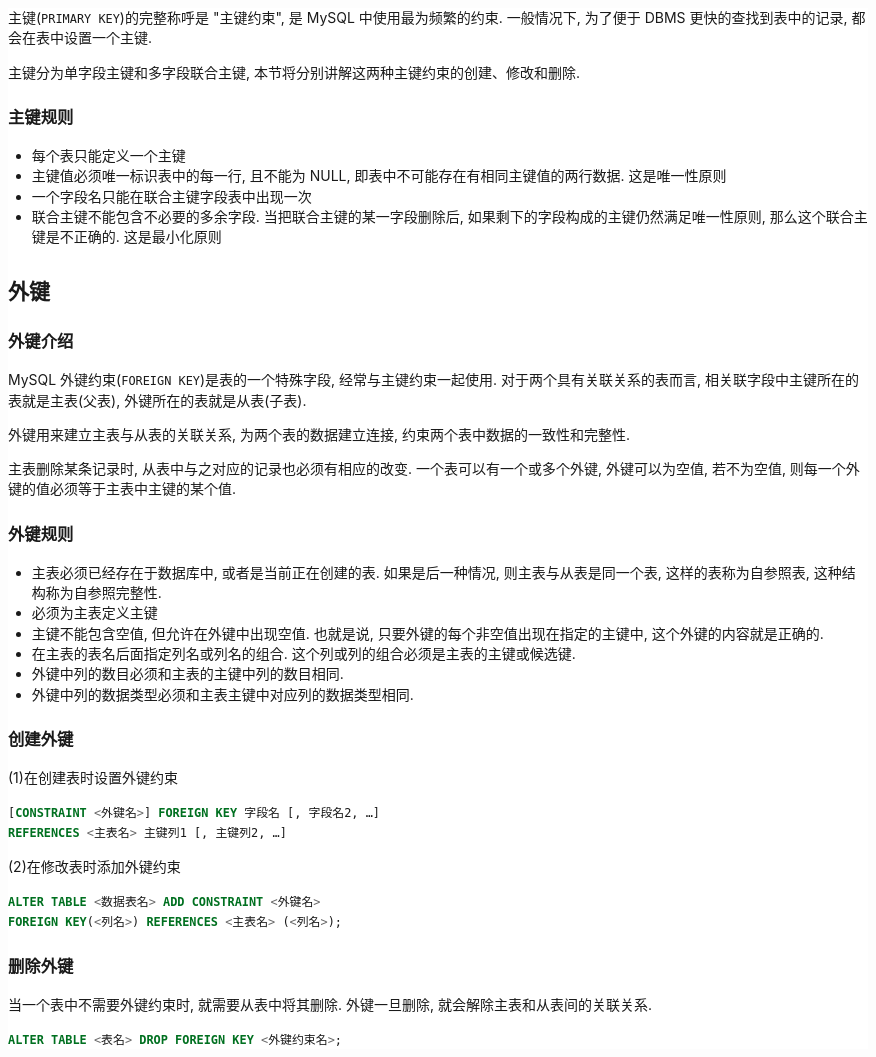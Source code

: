 主键(`PRIMARY KEY`)的完整称呼是 "主键约束", 是 MySQL 中使用最为频繁的约束. 
一般情况下, 为了便于 DBMS 更快的查找到表中的记录, 都会在表中设置一个主键. 

主键分为单字段主键和多字段联合主键, 本节将分别讲解这两种主键约束的创建、修改和删除. 

### 主键规则

- 每个表只能定义一个主键
- 主键值必须唯一标识表中的每一行, 且不能为 NULL, 即表中不可能存在有相同主键值的两行数据. 这是唯一性原则
- 一个字段名只能在联合主键字段表中出现一次
- 联合主键不能包含不必要的多余字段. 当把联合主键的某一字段删除后, 如果剩下的字段构成的主键仍然满足唯一性原则, 那么这个联合主键是不正确的. 这是最小化原则

## 外键

### 外键介绍

MySQL 外键约束(`FOREIGN KEY`)是表的一个特殊字段, 经常与主键约束一起使用. 
对于两个具有关联关系的表而言, 相关联字段中主键所在的表就是主表(父表), 外键所在的表就是从表(子表). 

外键用来建立主表与从表的关联关系, 为两个表的数据建立连接, 约束两个表中数据的一致性和完整性. 

主表删除某条记录时, 从表中与之对应的记录也必须有相应的改变. 
一个表可以有一个或多个外键, 外键可以为空值, 若不为空值, 则每一个外键的值必须等于主表中主键的某个值. 

### 外键规则

- 主表必须已经存在于数据库中, 或者是当前正在创建的表. 如果是后一种情况, 则主表与从表是同一个表, 这样的表称为自参照表, 这种结构称为自参照完整性. 
- 必须为主表定义主键
- 主键不能包含空值, 但允许在外键中出现空值. 也就是说, 只要外键的每个非空值出现在指定的主键中, 这个外键的内容就是正确的. 
- 在主表的表名后面指定列名或列名的组合. 这个列或列的组合必须是主表的主键或候选键. 
- 外键中列的数目必须和主表的主键中列的数目相同. 
- 外键中列的数据类型必须和主表主键中对应列的数据类型相同. 

### 创建外键

(1)在创建表时设置外键约束

```sql
[CONSTRAINT <外键名>] FOREIGN KEY 字段名 [, 字段名2, …]
REFERENCES <主表名> 主键列1 [, 主键列2, …]
```

(2)在修改表时添加外键约束

```sql
ALTER TABLE <数据表名> ADD CONSTRAINT <外键名>
FOREIGN KEY(<列名>) REFERENCES <主表名> (<列名>);
```

### 删除外键

当一个表中不需要外键约束时, 就需要从表中将其删除. 外键一旦删除, 就会解除主表和从表间的关联关系. 

```sql
ALTER TABLE <表名> DROP FOREIGN KEY <外键约束名>;
```
